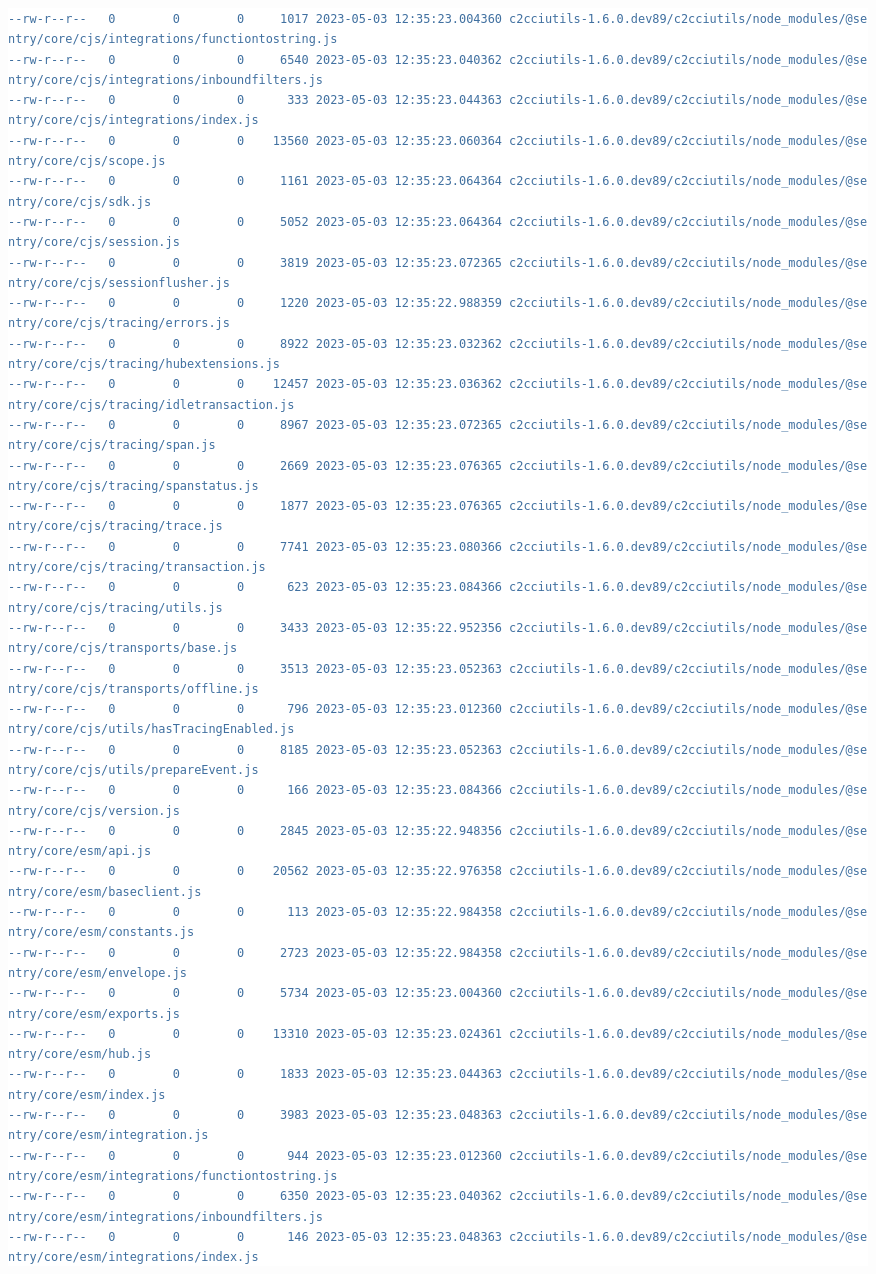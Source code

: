 ```diff
--rw-r--r--   0        0        0     1017 2023-05-03 12:35:23.004360 c2cciutils-1.6.0.dev89/c2cciutils/node_modules/@sentry/core/cjs/integrations/functiontostring.js
--rw-r--r--   0        0        0     6540 2023-05-03 12:35:23.040362 c2cciutils-1.6.0.dev89/c2cciutils/node_modules/@sentry/core/cjs/integrations/inboundfilters.js
--rw-r--r--   0        0        0      333 2023-05-03 12:35:23.044363 c2cciutils-1.6.0.dev89/c2cciutils/node_modules/@sentry/core/cjs/integrations/index.js
--rw-r--r--   0        0        0    13560 2023-05-03 12:35:23.060364 c2cciutils-1.6.0.dev89/c2cciutils/node_modules/@sentry/core/cjs/scope.js
--rw-r--r--   0        0        0     1161 2023-05-03 12:35:23.064364 c2cciutils-1.6.0.dev89/c2cciutils/node_modules/@sentry/core/cjs/sdk.js
--rw-r--r--   0        0        0     5052 2023-05-03 12:35:23.064364 c2cciutils-1.6.0.dev89/c2cciutils/node_modules/@sentry/core/cjs/session.js
--rw-r--r--   0        0        0     3819 2023-05-03 12:35:23.072365 c2cciutils-1.6.0.dev89/c2cciutils/node_modules/@sentry/core/cjs/sessionflusher.js
--rw-r--r--   0        0        0     1220 2023-05-03 12:35:22.988359 c2cciutils-1.6.0.dev89/c2cciutils/node_modules/@sentry/core/cjs/tracing/errors.js
--rw-r--r--   0        0        0     8922 2023-05-03 12:35:23.032362 c2cciutils-1.6.0.dev89/c2cciutils/node_modules/@sentry/core/cjs/tracing/hubextensions.js
--rw-r--r--   0        0        0    12457 2023-05-03 12:35:23.036362 c2cciutils-1.6.0.dev89/c2cciutils/node_modules/@sentry/core/cjs/tracing/idletransaction.js
--rw-r--r--   0        0        0     8967 2023-05-03 12:35:23.072365 c2cciutils-1.6.0.dev89/c2cciutils/node_modules/@sentry/core/cjs/tracing/span.js
--rw-r--r--   0        0        0     2669 2023-05-03 12:35:23.076365 c2cciutils-1.6.0.dev89/c2cciutils/node_modules/@sentry/core/cjs/tracing/spanstatus.js
--rw-r--r--   0        0        0     1877 2023-05-03 12:35:23.076365 c2cciutils-1.6.0.dev89/c2cciutils/node_modules/@sentry/core/cjs/tracing/trace.js
--rw-r--r--   0        0        0     7741 2023-05-03 12:35:23.080366 c2cciutils-1.6.0.dev89/c2cciutils/node_modules/@sentry/core/cjs/tracing/transaction.js
--rw-r--r--   0        0        0      623 2023-05-03 12:35:23.084366 c2cciutils-1.6.0.dev89/c2cciutils/node_modules/@sentry/core/cjs/tracing/utils.js
--rw-r--r--   0        0        0     3433 2023-05-03 12:35:22.952356 c2cciutils-1.6.0.dev89/c2cciutils/node_modules/@sentry/core/cjs/transports/base.js
--rw-r--r--   0        0        0     3513 2023-05-03 12:35:23.052363 c2cciutils-1.6.0.dev89/c2cciutils/node_modules/@sentry/core/cjs/transports/offline.js
--rw-r--r--   0        0        0      796 2023-05-03 12:35:23.012360 c2cciutils-1.6.0.dev89/c2cciutils/node_modules/@sentry/core/cjs/utils/hasTracingEnabled.js
--rw-r--r--   0        0        0     8185 2023-05-03 12:35:23.052363 c2cciutils-1.6.0.dev89/c2cciutils/node_modules/@sentry/core/cjs/utils/prepareEvent.js
--rw-r--r--   0        0        0      166 2023-05-03 12:35:23.084366 c2cciutils-1.6.0.dev89/c2cciutils/node_modules/@sentry/core/cjs/version.js
--rw-r--r--   0        0        0     2845 2023-05-03 12:35:22.948356 c2cciutils-1.6.0.dev89/c2cciutils/node_modules/@sentry/core/esm/api.js
--rw-r--r--   0        0        0    20562 2023-05-03 12:35:22.976358 c2cciutils-1.6.0.dev89/c2cciutils/node_modules/@sentry/core/esm/baseclient.js
--rw-r--r--   0        0        0      113 2023-05-03 12:35:22.984358 c2cciutils-1.6.0.dev89/c2cciutils/node_modules/@sentry/core/esm/constants.js
--rw-r--r--   0        0        0     2723 2023-05-03 12:35:22.984358 c2cciutils-1.6.0.dev89/c2cciutils/node_modules/@sentry/core/esm/envelope.js
--rw-r--r--   0        0        0     5734 2023-05-03 12:35:23.004360 c2cciutils-1.6.0.dev89/c2cciutils/node_modules/@sentry/core/esm/exports.js
--rw-r--r--   0        0        0    13310 2023-05-03 12:35:23.024361 c2cciutils-1.6.0.dev89/c2cciutils/node_modules/@sentry/core/esm/hub.js
--rw-r--r--   0        0        0     1833 2023-05-03 12:35:23.044363 c2cciutils-1.6.0.dev89/c2cciutils/node_modules/@sentry/core/esm/index.js
--rw-r--r--   0        0        0     3983 2023-05-03 12:35:23.048363 c2cciutils-1.6.0.dev89/c2cciutils/node_modules/@sentry/core/esm/integration.js
--rw-r--r--   0        0        0      944 2023-05-03 12:35:23.012360 c2cciutils-1.6.0.dev89/c2cciutils/node_modules/@sentry/core/esm/integrations/functiontostring.js
--rw-r--r--   0        0        0     6350 2023-05-03 12:35:23.040362 c2cciutils-1.6.0.dev89/c2cciutils/node_modules/@sentry/core/esm/integrations/inboundfilters.js
--rw-r--r--   0        0        0      146 2023-05-03 12:35:23.048363 c2cciutils-1.6.0.dev89/c2cciutils/node_modules/@sentry/core/esm/integrations/index.js
```